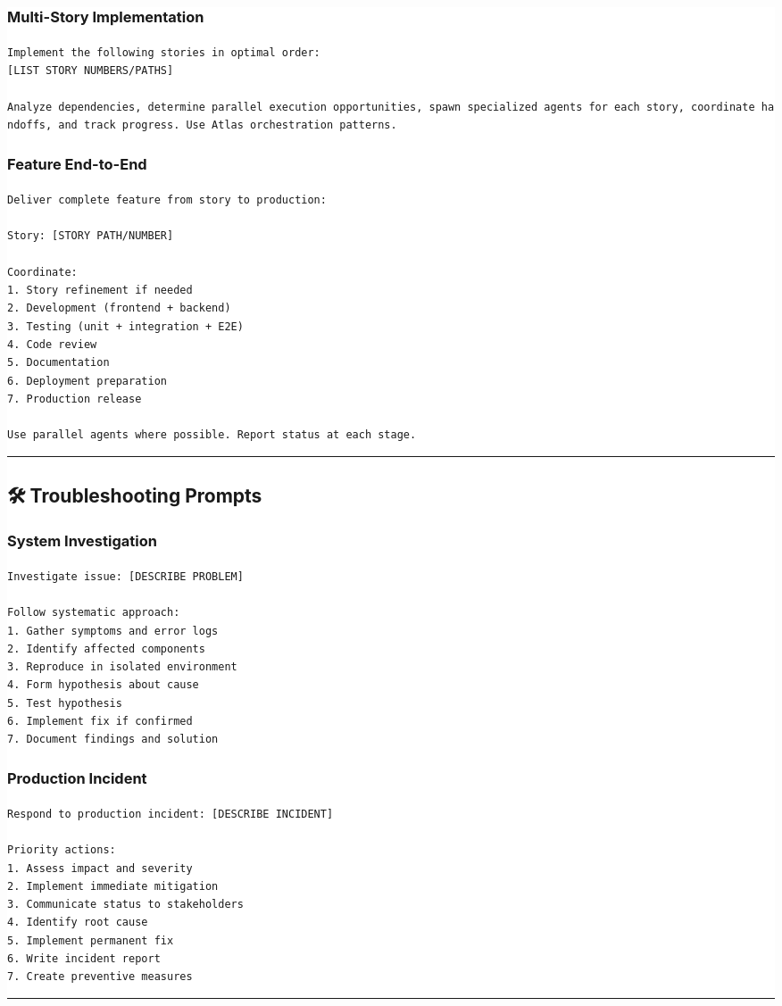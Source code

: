 ### Multi-Story Implementation
```
Implement the following stories in optimal order:
[LIST STORY NUMBERS/PATHS]

Analyze dependencies, determine parallel execution opportunities, spawn specialized agents for each story, coordinate handoffs, and track progress. Use Atlas orchestration patterns.
```

### Feature End-to-End
```
Deliver complete feature from story to production:

Story: [STORY PATH/NUMBER]

Coordinate:
1. Story refinement if needed
2. Development (frontend + backend)
3. Testing (unit + integration + E2E)
4. Code review
5. Documentation
6. Deployment preparation
7. Production release

Use parallel agents where possible. Report status at each stage.
```

---

## 🛠️ Troubleshooting Prompts

### System Investigation
```
Investigate issue: [DESCRIBE PROBLEM]

Follow systematic approach:
1. Gather symptoms and error logs
2. Identify affected components
3. Reproduce in isolated environment
4. Form hypothesis about cause
5. Test hypothesis
6. Implement fix if confirmed
7. Document findings and solution
```

### Production Incident
```
Respond to production incident: [DESCRIBE INCIDENT]

Priority actions:
1. Assess impact and severity
2. Implement immediate mitigation
3. Communicate status to stakeholders
4. Identify root cause
5. Implement permanent fix
6. Write incident report
7. Create preventive measures
```

---